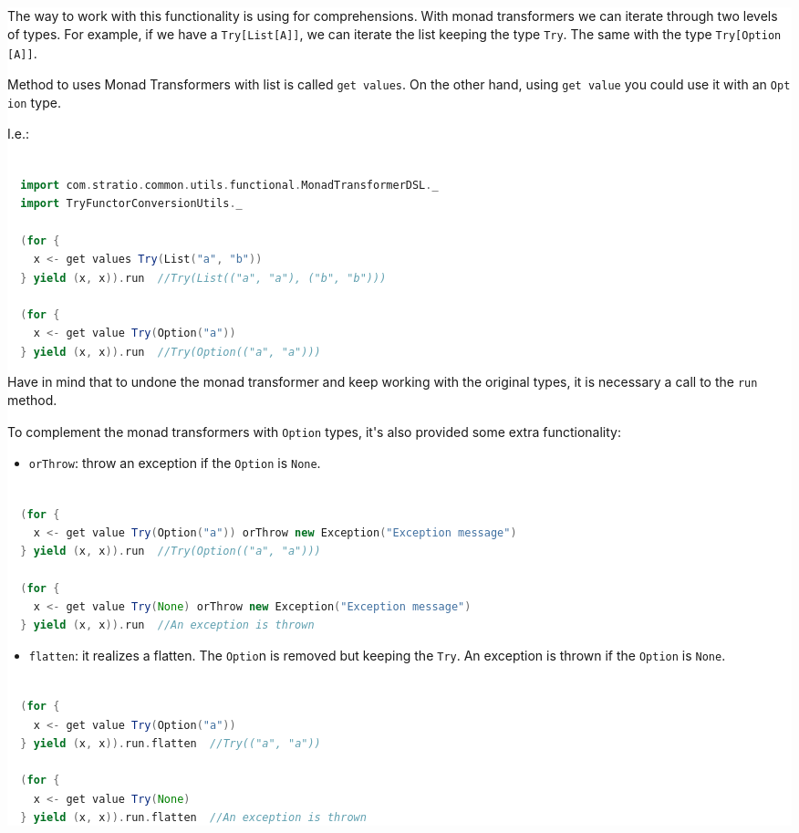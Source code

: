 The way to work with this functionality is using for comprehensions. With monad transformers we can iterate
through two levels of types. For example, if we have a ```Try[List[A]]```, we can iterate the list keeping the
type ```Try```. The same with the type ```Try[Option[A]]```.

Method to uses Monad Transformers with list is called ```get values```. On the other hand, using ```get value```
you could use it with an ```Option``` type.

I.e.:

```scala

  import com.stratio.common.utils.functional.MonadTransformerDSL._
  import TryFunctorConversionUtils._

  (for {
    x <- get values Try(List("a", "b"))
  } yield (x, x)).run  //Try(List(("a", "a"), ("b", "b")))

  (for {
    x <- get value Try(Option("a"))
  } yield (x, x)).run  //Try(Option(("a", "a")))

```

Have in mind that to undone the monad transformer and keep working with the original types, it is necessary a call to the
```run``` method.

To complement the monad transformers with ```Option``` types, it's also provided some extra functionality:

- ```orThrow```: throw an exception if the ```Option``` is ```None```.

```scala

  (for {
    x <- get value Try(Option("a")) orThrow new Exception("Exception message")
  } yield (x, x)).run  //Try(Option(("a", "a")))

  (for {
    x <- get value Try(None) orThrow new Exception("Exception message")
  } yield (x, x)).run  //An exception is thrown

```

- ```flatten```: it realizes a flatten. The ```Optio```n is removed but keeping the ```Try```.
An exception is thrown if the ```Option``` is ```None```.

```scala

  (for {
    x <- get value Try(Option("a"))
  } yield (x, x)).run.flatten  //Try(("a", "a"))

  (for {
    x <- get value Try(None)
  } yield (x, x)).run.flatten  //An exception is thrown

```
